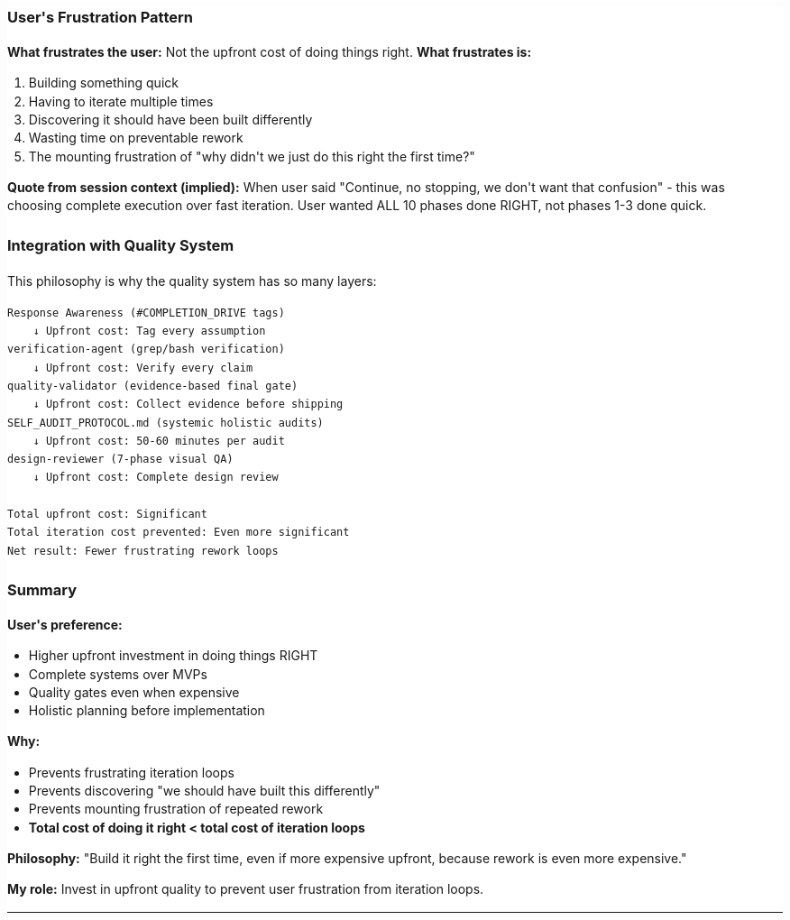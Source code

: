 ### User's Frustration Pattern

**What frustrates the user:**
Not the upfront cost of doing things right. **What frustrates is:**
1. Building something quick
2. Having to iterate multiple times
3. Discovering it should have been built differently
4. Wasting time on preventable rework
5. The mounting frustration of "why didn't we just do this right the first time?"

**Quote from session context (implied):**
When user said "Continue, no stopping, we don't want that confusion" - this was choosing complete execution over fast iteration. User wanted ALL 10 phases done RIGHT, not phases 1-3 done quick.

### Integration with Quality System

This philosophy is why the quality system has so many layers:

```
Response Awareness (#COMPLETION_DRIVE tags)
    ↓ Upfront cost: Tag every assumption
verification-agent (grep/bash verification)
    ↓ Upfront cost: Verify every claim
quality-validator (evidence-based final gate)
    ↓ Upfront cost: Collect evidence before shipping
SELF_AUDIT_PROTOCOL.md (systemic holistic audits)
    ↓ Upfront cost: 50-60 minutes per audit
design-reviewer (7-phase visual QA)
    ↓ Upfront cost: Complete design review

Total upfront cost: Significant
Total iteration cost prevented: Even more significant
Net result: Fewer frustrating rework loops
```

### Summary

**User's preference:**
- Higher upfront investment in doing things RIGHT
- Complete systems over MVPs
- Quality gates even when expensive
- Holistic planning before implementation

**Why:**
- Prevents frustrating iteration loops
- Prevents discovering "we should have built this differently"
- Prevents mounting frustration of repeated rework
- **Total cost of doing it right < total cost of iteration loops**

**Philosophy:** "Build it right the first time, even if more expensive upfront, because rework is even more expensive."

**My role:** Invest in upfront quality to prevent user frustration from iteration loops.

---